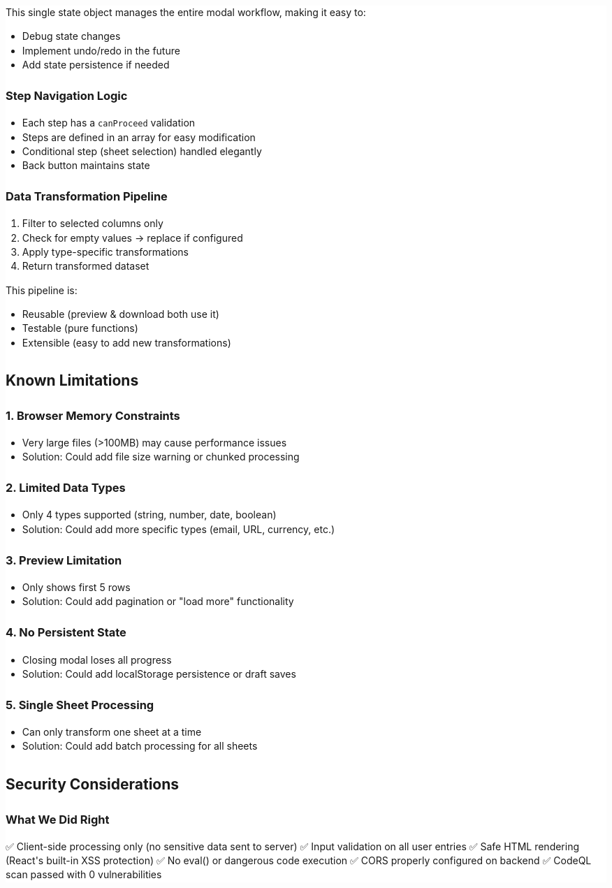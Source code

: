 This single state object manages the entire modal workflow, making it easy to:
- Debug state changes
- Implement undo/redo in the future
- Add state persistence if needed

### Step Navigation Logic
- Each step has a `canProceed` validation
- Steps are defined in an array for easy modification
- Conditional step (sheet selection) handled elegantly
- Back button maintains state

### Data Transformation Pipeline
1. Filter to selected columns only
2. Check for empty values → replace if configured
3. Apply type-specific transformations
4. Return transformed dataset

This pipeline is:
- Reusable (preview & download both use it)
- Testable (pure functions)
- Extensible (easy to add new transformations)

## Known Limitations

### 1. Browser Memory Constraints
- Very large files (>100MB) may cause performance issues
- Solution: Could add file size warning or chunked processing

### 2. Limited Data Types
- Only 4 types supported (string, number, date, boolean)
- Solution: Could add more specific types (email, URL, currency, etc.)

### 3. Preview Limitation
- Only shows first 5 rows
- Solution: Could add pagination or "load more" functionality

### 4. No Persistent State
- Closing modal loses all progress
- Solution: Could add localStorage persistence or draft saves

### 5. Single Sheet Processing
- Can only transform one sheet at a time
- Solution: Could add batch processing for all sheets

## Security Considerations

### What We Did Right
✅ Client-side processing only (no sensitive data sent to server)
✅ Input validation on all user entries
✅ Safe HTML rendering (React's built-in XSS protection)
✅ No eval() or dangerous code execution
✅ CORS properly configured on backend
✅ CodeQL scan passed with 0 vulnerabilities
